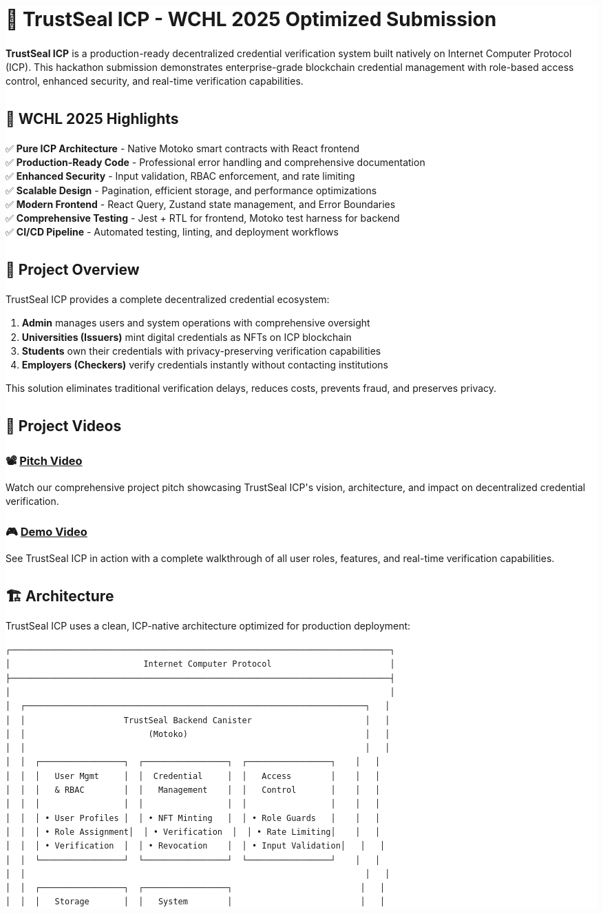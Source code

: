 # 🔐 TrustSeal ICP - WCHL 2025 Optimized Submission

**TrustSeal ICP** is a production-ready decentralized credential verification system built natively on Internet Computer Protocol (ICP). This hackathon submission demonstrates enterprise-grade blockchain credential management with role-based access control, enhanced security, and real-time verification capabilities.

## 🎯 WCHL 2025 Highlights

✅ **Pure ICP Architecture** - Native Motoko smart contracts with React frontend  
✅ **Production-Ready Code** - Professional error handling and comprehensive documentation  
✅ **Enhanced Security** - Input validation, RBAC enforcement, and rate limiting  
✅ **Scalable Design** - Pagination, efficient storage, and performance optimizations  
✅ **Modern Frontend** - React Query, Zustand state management, and Error Boundaries  
✅ **Comprehensive Testing** - Jest + RTL for frontend, Motoko test harness for backend  
✅ **CI/CD Pipeline** - Automated testing, linting, and deployment workflows  

## 🚀 Project Overview

TrustSeal ICP provides a complete decentralized credential ecosystem:
1. **Admin** manages users and system operations with comprehensive oversight
2. **Universities (Issuers)** mint digital credentials as NFTs on ICP blockchain
3. **Students** own their credentials with privacy-preserving verification capabilities  
4. **Employers (Checkers)** verify credentials instantly without contacting institutions

This solution eliminates traditional verification delays, reduces costs, prevents fraud, and preserves privacy.

## 🎥 Project Videos

### 📽️ [**Pitch Video**](https://youtu.be/EdLl3TSwqAE)
Watch our comprehensive project pitch showcasing TrustSeal ICP's vision, architecture, and impact on decentralized credential verification.

### 🎮 [**Demo Video**](https://youtu.be/kE9qLeYLnGo)
See TrustSeal ICP in action with a complete walkthrough of all user roles, features, and real-time verification capabilities.

## 🏗️ Architecture

TrustSeal ICP uses a clean, ICP-native architecture optimized for production deployment:

```
┌─────────────────────────────────────────────────────────────────────────────┐
│                           Internet Computer Protocol                        │
├─────────────────────────────────────────────────────────────────────────────┤
│                                                                             │
│  ┌─────────────────────────────────────────────────────────────────────┐   │
│  │                    TrustSeal Backend Canister                       │   │
│  │                         (Motoko)                                    │   │
│  │                                                                     │   │
│  │  ┌─────────────────┐  ┌─────────────────┐  ┌─────────────────┐    │   │
│  │  │   User Mgmt     │  │  Credential     │  │   Access        │    │   │
│  │  │   & RBAC        │  │   Management    │  │   Control       │    │   │
│  │  │                 │  │                 │  │                 │    │   │
│  │  │ • User Profiles │  │ • NFT Minting   │  │ • Role Guards   │    │   │
│  │  │ • Role Assignment│  │ • Verification  │  │ • Rate Limiting│    │   │
│  │  │ • Verification  │  │ • Revocation    │  │ • Input Validation│   │   │
│  │  └─────────────────┘  └─────────────────┘  └─────────────────┘    │   │
│  │                                                                     │   │
│  │  ┌─────────────────┐  ┌─────────────────┐                          │   │
│  │  │   Storage       │  │   System        │                          │   │
```